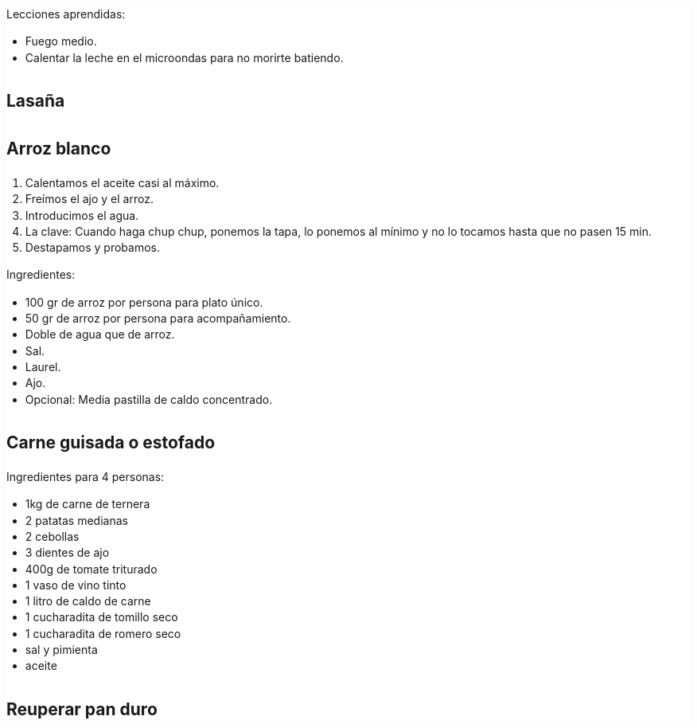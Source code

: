 Lecciones aprendidas:

- Fuego medio.
- Calentar la leche en el microondas para no morirte batiendo.

## Lasaña

<iframe width="560" height="315" src="https://www.youtube.com/embed/5iGtAPKePjk?si=3TMy3WuwvS4FwUh5" title="YouTube video player" frameborder="0" allow="accelerometer; autoplay; clipboard-write; encrypted-media; gyroscope; picture-in-picture; web-share" allowfullscreen></iframe>

## Arroz blanco

1. Calentamos el aceite casi al máximo.
1. Freímos el ajo y el arroz.
1. Introducimos el agua.
1. La clave: Cuando haga chup chup, ponemos la tapa, lo ponemos al mínimo y no lo tocamos hasta que no pasen 15 min.
1. Destapamos y probamos.

Ingredientes:

- 100 gr de arroz por persona para plato único.
- 50 gr de arroz por persona para acompañamiento.
- Doble de agua que de arroz.
- Sal.
- Laurel.
- Ajo.
- Opcional: Media pastilla de caldo concentrado.

## Carne guisada o estofado

<iframe width="560" height="315" src="https://www.youtube.com/embed/1aBgiznrjyQ?si=M6ZplZxUV2YwAWbq" title="YouTube video player" frameborder="0" allow="accelerometer; autoplay; clipboard-write; encrypted-media; gyroscope; picture-in-picture; web-share" referrerpolicy="strict-origin-when-cross-origin" allowfullscreen></iframe>

Ingredientes para 4 personas:

- 1kg de carne de ternera
- 2 patatas medianas
- 2 cebollas
- 3 dientes de ajo
- 400g de tomate triturado
- 1 vaso de vino tinto
- 1 litro de caldo de carne
- 1 cucharadita de tomillo seco
- 1 cucharadita de romero seco
- sal y pimienta
- aceite

## Reuperar pan duro
